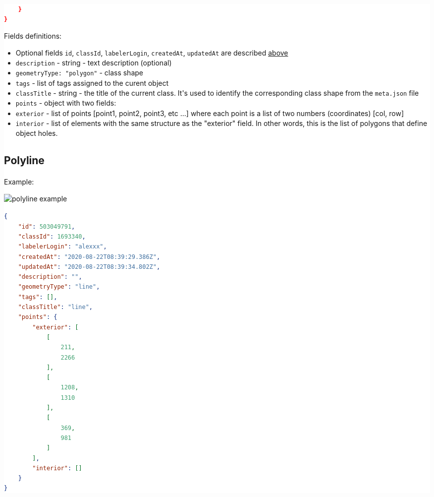 ```json
	}
}
```

Fields definitions:

- Optional fields `id`, `classId`, `labelerLogin`, `createdAt`, `updatedAt` are described [above](#general-fields)
- `description` - string - text description (optional)
- `geometryType: "polygon"` - class shape
- `tags` - list of tags assigned to the curent object
- `classTitle` - string - the title of the current class. It's used to identify the corresponding class shape from the `meta.json` file 
- `points` - object with two fields:
- `exterior` - list of points [point1, point2, point3, etc ...] where each point is a list of two numbers (coordinates) [col, row]
- `interior` - list of elements with the same structure as the "exterior" field. In other words, this is the list of polygons that define object holes. 

## Polyline

Example:

![polyline example](./figures_images/polyline.png)

```json
{
	"id": 503049791,
	"classId": 1693340,
	"labelerLogin": "alexxx",
	"createdAt": "2020-08-22T08:39:29.386Z",
	"updatedAt": "2020-08-22T08:39:34.802Z",
	"description": "",
	"geometryType": "line",
	"tags": [],
	"classTitle": "line",
	"points": {
		"exterior": [
			[
				211,
				2266
			],
			[
				1208,
				1310
			],
			[
				369,
				981
			]
		],
		"interior": []
	}
}
```
